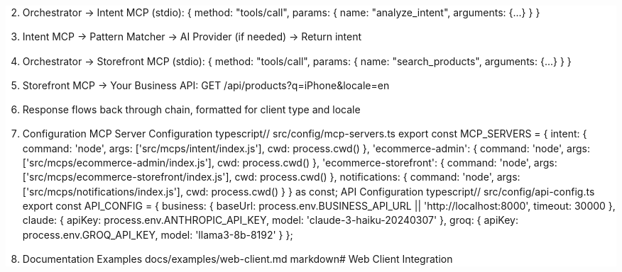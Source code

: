 2. Orchestrator → Intent MCP (stdio):
   { method: "tools/call", params: { name: "analyze_intent", arguments: {...} } }

3. Intent MCP → Pattern Matcher → AI Provider (if needed) → Return intent

4. Orchestrator → Storefront MCP (stdio):
   { method: "tools/call", params: { name: "search_products", arguments: {...} } }

5. Storefront MCP → Your Business API:
   GET /api/products?q=iPhone&locale=en

6. Response flows back through chain, formatted for client type and locale
6. Configuration
MCP Server Configuration
typescript// src/config/mcp-servers.ts
export const MCP_SERVERS = {
  intent: {
    command: 'node',
    args: ['src/mcps/intent/index.js'],
    cwd: process.cwd()
  },
  'ecommerce-admin': {
    command: 'node', 
    args: ['src/mcps/ecommerce-admin/index.js'],
    cwd: process.cwd()
  },
  'ecommerce-storefront': {
    command: 'node',
    args: ['src/mcps/ecommerce-storefront/index.js'],
    cwd: process.cwd()
  },
  notifications: {
    command: 'node',
    args: ['src/mcps/notifications/index.js'],
    cwd: process.cwd()
  }
} as const;
API Configuration
typescript// src/config/api-config.ts
export const API_CONFIG = {
  business: {
    baseUrl: process.env.BUSINESS_API_URL || 'http://localhost:8000',
    timeout: 30000
  },
  claude: {
    apiKey: process.env.ANTHROPIC_API_KEY,
    model: 'claude-3-haiku-20240307'
  },
  groq: {
    apiKey: process.env.GROQ_API_KEY,
    model: 'llama3-8b-8192'
  }
};
7. Documentation Examples
docs/examples/web-client.md
markdown# Web Client Integration
